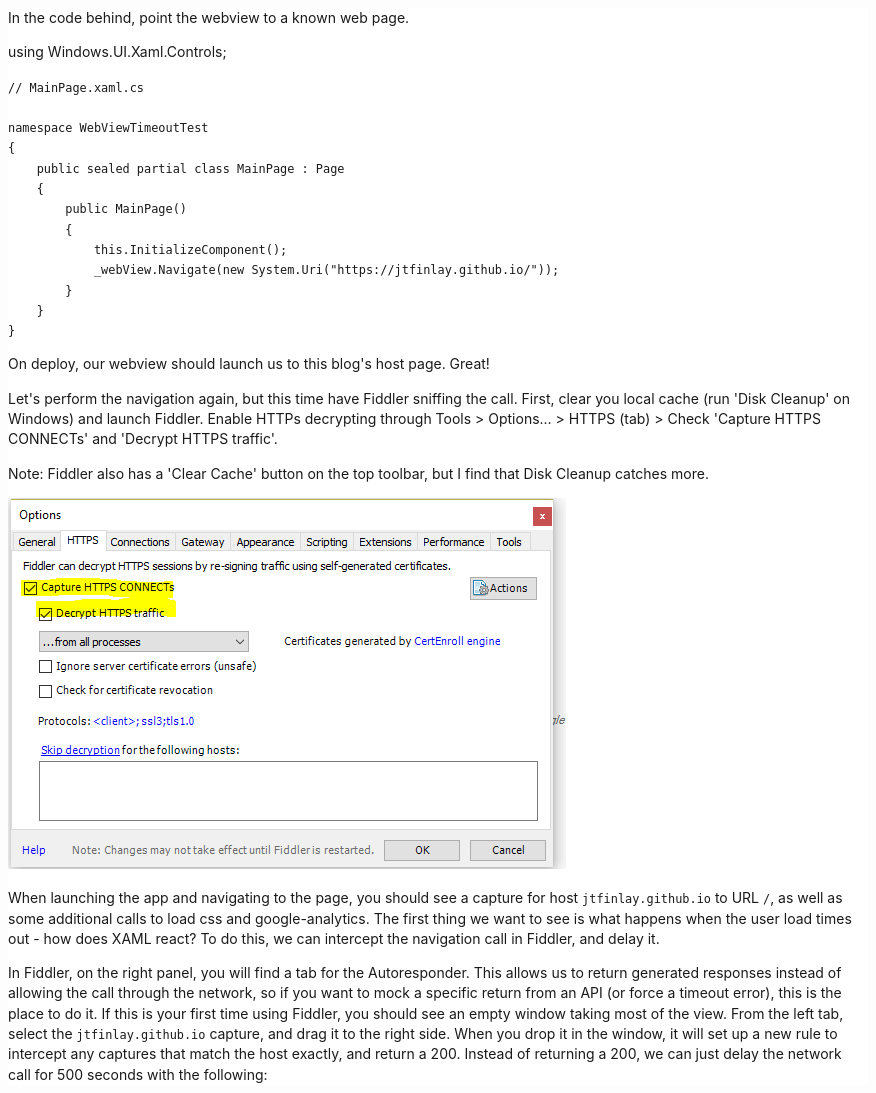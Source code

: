 In the code behind, point the webview to a known web page.

using Windows.UI.Xaml.Controls;

    // MainPage.xaml.cs

    namespace WebViewTimeoutTest
    {
        public sealed partial class MainPage : Page
        {
            public MainPage()
            {
                this.InitializeComponent();
                _webView.Navigate(new System.Uri("https://jtfinlay.github.io/"));
            }
        }
    }

On deploy, our webview should launch us to this blog's host page. Great!

Let's perform the navigation again, but this time have Fiddler sniffing the call. First, clear you local cache (run 'Disk Cleanup' on Windows) and launch Fiddler. Enable HTTPs decrypting through Tools > Options... > HTTPS (tab) > Check 'Capture HTTPS CONNECTs' and 'Decrypt HTTPS traffic'.

Note: Fiddler also has a 'Clear Cache' button on the top toolbar, but I find that Disk Cleanup catches more.

![Picture of Fiddler HTTPS settings](./fiddler-settings.PNG)

When launching the app and navigating to the page, you should see a capture for host `jtfinlay.github.io` to URL `/`, as well as some additional calls to load css and google-analytics. The first thing we want to see is what happens when the user load times out - how does XAML react? To do this, we can intercept the navigation call in Fiddler, and delay it.

In Fiddler, on the right panel, you will find a tab for the Autoresponder. This allows us to return generated responses instead of allowing the call through the network, so if you want to mock a specific return from an API (or force a timeout error), this is the place to do it. If this is your first time using Fiddler, you should see an empty window taking most of the view. From the left tab, select the `jtfinlay.github.io` capture, and drag it to the right side. When you drop it in the window, it will set up a new rule to intercept any captures that match the host exactly, and return a 200. Instead of returning a 200, we can just delay the network call for 500 seconds with the following:
